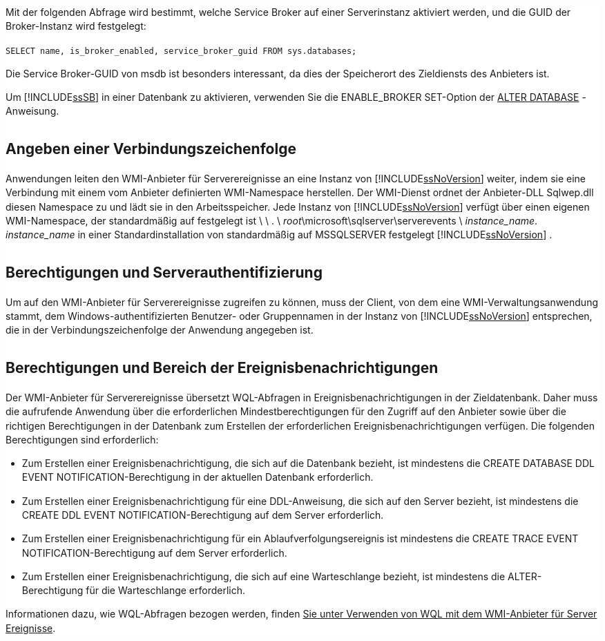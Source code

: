  Mit der folgenden Abfrage wird bestimmt, welche Service Broker auf einer Serverinstanz aktiviert werden, und die GUID der Broker-Instanz wird festgelegt:  
  
```  
SELECT name, is_broker_enabled, service_broker_guid FROM sys.databases;  
```  
  
 Die Service Broker-GUID von msdb ist besonders interessant, da dies der Speicherort des Zieldiensts des Anbieters ist.  
  
 Um [!INCLUDE[ssSB](../../includes/sssb-md.md)] in einer Datenbank zu aktivieren, verwenden Sie die ENABLE_BROKER SET-Option der [ALTER DATABASE](../../t-sql/statements/alter-database-transact-sql.md) -Anweisung.  
  
## <a name="specifying-a-connection-string"></a>Angeben einer Verbindungszeichenfolge  
 Anwendungen leiten den WMI-Anbieter für Serverereignisse an eine Instanz von [!INCLUDE[ssNoVersion](../../includes/ssnoversion-md.md)] weiter, indem sie eine Verbindung mit einem vom Anbieter definierten WMI-Namespace herstellen. Der WMI-Dienst ordnet der Anbieter-DLL Sqlwep.dll diesen Namespace zu und lädt sie in den Arbeitsspeicher. Jede Instanz von [!INCLUDE[ssNoVersion](../../includes/ssnoversion-md.md)] verfügt über einen eigenen WMI-Namespace, der standardmäßig auf festgelegt ist \\ \\ . \\ *root*\microsoft\sqlserver\serverevents \\ *instance_name*. *instance_name* in einer Standardinstallation von standardmäßig auf MSSQLSERVER festgelegt [!INCLUDE[ssNoVersion](../../includes/ssnoversion-md.md)] .  
  
## <a name="permissions-and-server-authentication"></a>Berechtigungen und Serverauthentifizierung  
 Um auf den WMI-Anbieter für Serverereignisse zugreifen zu können, muss der Client, von dem eine WMI-Verwaltungsanwendung stammt, dem Windows-authentifizierten Benutzer- oder Gruppennamen in der Instanz von [!INCLUDE[ssNoVersion](../../includes/ssnoversion-md.md)] entsprechen, die in der Verbindungszeichenfolge der Anwendung angegeben ist.  
  
## <a name="permissions-and-event-notification-scope"></a>Berechtigungen und Bereich der Ereignisbenachrichtigungen  
 Der WMI-Anbieter für Serverereignisse übersetzt WQL-Abfragen in Ereignisbenachrichtigungen in der Zieldatenbank. Daher muss die aufrufende Anwendung über die erforderlichen Mindestberechtigungen für den Zugriff auf den Anbieter sowie über die richtigen Berechtigungen in der Datenbank zum Erstellen der erforderlichen Ereignisbenachrichtigungen verfügen. Die folgenden Berechtigungen sind erforderlich:  
  
-   Zum Erstellen einer Ereignisbenachrichtigung, die sich auf die Datenbank bezieht, ist mindestens die CREATE DATABASE DDL EVENT NOTIFICATION-Berechtigung in der aktuellen Datenbank erforderlich.  
  
-   Zum Erstellen einer Ereignisbenachrichtigung für eine DDL-Anweisung, die sich auf den Server bezieht, ist mindestens die CREATE DDL EVENT NOTIFICATION-Berechtigung auf dem Server erforderlich.  
  
-   Zum Erstellen einer Ereignisbenachrichtigung für ein Ablaufverfolgungsereignis ist mindestens die CREATE TRACE EVENT NOTIFICATION-Berechtigung auf dem Server erforderlich.  
  
-   Zum Erstellen einer Ereignisbenachrichtigung, die sich auf eine Warteschlange bezieht, ist mindestens die ALTER-Berechtigung für die Warteschlange erforderlich.  
  
 Informationen dazu, wie WQL-Abfragen bezogen werden, finden [Sie unter Verwenden von WQL mit dem WMI-Anbieter für Server Ereignisse](https://technet.microsoft.com/library/ms180524\(v=sql.105\).aspx).  
  